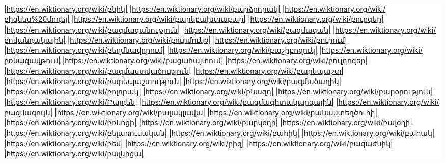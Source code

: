 |https://en.wiktionary.org/wiki/բնիկ|
|https://en.wiktionary.org/wiki/բարձրորակ|
|https://en.wiktionary.org/wiki/բիզնես%20մոդել|
|https://en.wiktionary.org/wiki/բարեբախտաբար|
|https://en.wiktionary.org/wiki/բուրգեր|
|https://en.wiktionary.org/wiki/բազմազանություն|
|https://en.wiktionary.org/wiki/բազմազան|
|https://en.wiktionary.org/wiki/բովանդակային|
|https://en.wiktionary.org/wiki/բուրմունք|
|https://en.wiktionary.org/wiki/բուրում|
|https://en.wiktionary.org/wiki/բեղմնավորում|
|https://en.wiktionary.org/wiki/բաշիբոզուկ|
|https://en.wiktionary.org/wiki/բռնազավթում|
|https://en.wiktionary.org/wiki/բացահայտում|
|https://en.wiktionary.org/wiki/բուլդոզեր|
|https://en.wiktionary.org/wiki/բազմաստվածություն|
|https://en.wiktionary.org/wiki/բարեպաշտ|
|https://en.wiktionary.org/wiki/բարեպաշտություն|
|https://en.wiktionary.org/wiki/բազմածաղիկ|
|https://en.wiktionary.org/wiki/բոլորակ|
|https://en.wiktionary.org/wiki/բնազդ|
|https://en.wiktionary.org/wiki/բարօրություն|
|https://en.wiktionary.org/wiki/Բայդեն|
|https://en.wiktionary.org/wiki/բազմագիտակարգային|
|https://en.wiktionary.org/wiki/բազմագույն|
|https://en.wiktionary.org/wiki/բալակլավա|
|https://en.wiktionary.org/wiki/բանաստեղծուհի|
|https://en.wiktionary.org/wiki/բռնոցի|
|https://en.wiktionary.org/wiki/բարկօղի|
|https://en.wiktionary.org/wiki/բալօղի|
|https://en.wiktionary.org/wiki/բելառուսական|
|https://en.wiktionary.org/wiki/բահիկ|
|https://en.wiktionary.org/wiki/բահակ|
|https://en.wiktionary.org/wiki/բեմ|
|https://en.wiktionary.org/wiki/բիզ|
|https://en.wiktionary.org/wiki/բագաժնիկ|
|https://en.wiktionary.org/wiki/բալնիցա|